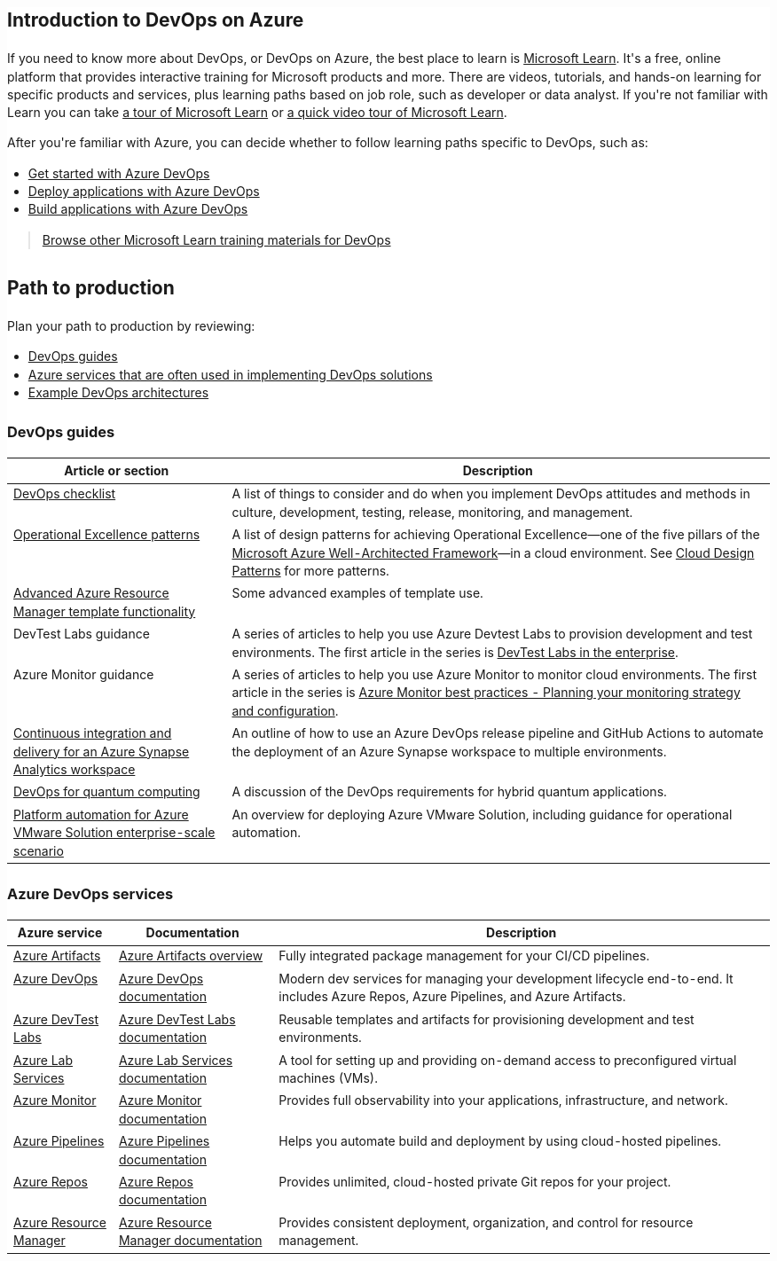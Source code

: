 ## Introduction to DevOps on Azure

If you need to know more about DevOps, or DevOps on Azure, the best place to learn is [Microsoft Learn](/learn). It's a free, online platform that provides interactive training for Microsoft products and more. There are videos, tutorials, and hands-on learning for specific products and services, plus learning paths based on job role, such as developer or data analyst. If you're not familiar with Learn you can take [a tour of Microsoft Learn](/teamblog/microsoft-learn-tour) or [a quick video tour of Microsoft Learn](/shows/azure-friday/learning-azure-part-3-a-quick-tour-of-microsoft-learn).

After you're familiar with Azure, you can decide whether to follow learning paths specific to DevOps, such as:

- [Get started with Azure DevOps](/learn/paths/evolve-your-devops-practices)
- [Deploy applications with Azure DevOps](/learn/paths/deploy-applications-with-azure-devops)
- [Build applications with Azure DevOps](/learn/paths/build-applications-with-azure-devops)


> [Browse other Microsoft Learn training materials for DevOps](/search/?terms=devops&category=Learn)

## Path to production

Plan your path to production by reviewing:

- [DevOps guides](#devops-guides)
- [Azure services that are often used in implementing DevOps solutions](#azure-devops-services)
- [Example DevOps architectures](#example-devops-architectures)

### DevOps guides

| Article or section | Description |
|--------------|-------------|
| [DevOps checklist](../../checklist/dev-ops.md) | A list of things to consider and do when you implement DevOps attitudes and methods in culture, development, testing, release, monitoring, and management. |
| [Operational Excellence patterns](/azure/architecture/framework/devops/devops-patterns) | A list of design patterns for achieving Operational Excellence—one of the five pillars of the [Microsoft Azure Well-Architected Framework](/azure/architecture/framework)—in a cloud environment. See [Cloud Design Patterns](../../patterns/index.md) for more patterns. |
| [Advanced Azure Resource Manager template functionality](../../guide/azure-resource-manager/advanced-templates/index.md) | Some advanced examples of template use. |
| DevTest Labs guidance | A series of articles to help you use Azure Devtest Labs to provision development and test environments. The first article in the series is [DevTest Labs in the enterprise](/azure/devtest-labs/devtest-lab-guidance-prescriptive-adoption). |
| Azure Monitor guidance | A series of articles to help you use Azure Monitor to monitor cloud environments. The first article in the series is [Azure Monitor best practices - Planning your monitoring strategy and configuration](/azure/azure-monitor/best-practices-plan?toc=%2Fazure%2Farchitecture%2Ftoc.json&bc=%2Fazure%2Farchitecture%2Fbread%2Ftoc.json).
| [Continuous integration and delivery for an Azure Synapse Analytics workspace](/azure/synapse-analytics/cicd/continuous-integration-delivery?toc=%2Fazure%2Farchitecture%2Ftoc.json&bc=%2Fazure%2Farchitecture%2Fbread%2Ftoc.json) | An outline of how to use an Azure DevOps release pipeline and GitHub Actions to automate the deployment of an Azure Synapse workspace to multiple environments. |
| [DevOps for quantum computing](../../guide/quantum/devops-for-quantum-computing.yml) | A discussion of the DevOps requirements for hybrid quantum applications. |
| [Platform automation for Azure VMware Solution enterprise-scale scenario](/azure/cloud-adoption-framework/scenarios/azure-vmware/eslz-platform-automation-and-devops?toc=%2Fazure%2Farchitecture%2Ftoc.json&bc=%2Fazure%2Farchitecture%2Fbread%2Ftoc.json) | An overview for deploying Azure VMware Solution, including guidance for operational automation. |

### Azure DevOps services

| Azure service| Documentation | Description |
|--------------|---------------|-------------|
| [Azure Artifacts](https://azure.microsoft.com/services/devops/artifacts) |  [Azure Artifacts overview](/azure/devops/artifacts/start-using-azure-artifacts) |  Fully integrated package management for your CI/CD pipelines.
| [Azure DevOps](https://azure.microsoft.com/services/devops) | [Azure DevOps documentation](/azure/devops) | Modern dev services for managing your development lifecycle end-to-end. It includes Azure Repos, Azure Pipelines, and Azure Artifacts. |
| [Azure DevTest Labs](https://azure.microsoft.com/services/devtest-lab) | [Azure DevTest Labs documentation](/azure/devtest-labs) | Reusable templates and artifacts for provisioning development and test environments. |
| [Azure Lab Services](https://azure.microsoft.com/services/lab-services) | [Azure Lab Services documentation](/azure/lab-services) | A tool for setting up and providing on-demand access to preconfigured virtual machines (VMs). |
| [Azure Monitor](https://azure.microsoft.com/services/monitor) | [ Azure Monitor documentation](/azure/azure-monitor) | Provides full observability into your applications, infrastructure, and network. |
| [Azure Pipelines](https://azure.microsoft.com/services/devops/pipelines) | [Azure Pipelines documentation](/azure/devops/pipelines) | Helps you automate build and deployment by using cloud-hosted pipelines. |
  [Azure Repos](https://azure.microsoft.com/services/devops/repos) | [Azure Repos documentation](/azure/devops/repos) | Provides unlimited, cloud-hosted private Git repos for your project. |
| [Azure Resource Manager](https://azure.microsoft.com/features/resource-manager) | [Azure Resource Manager documentation](/azure/azure-resource-manager) | Provides consistent deployment, organization, and control for resource management. |